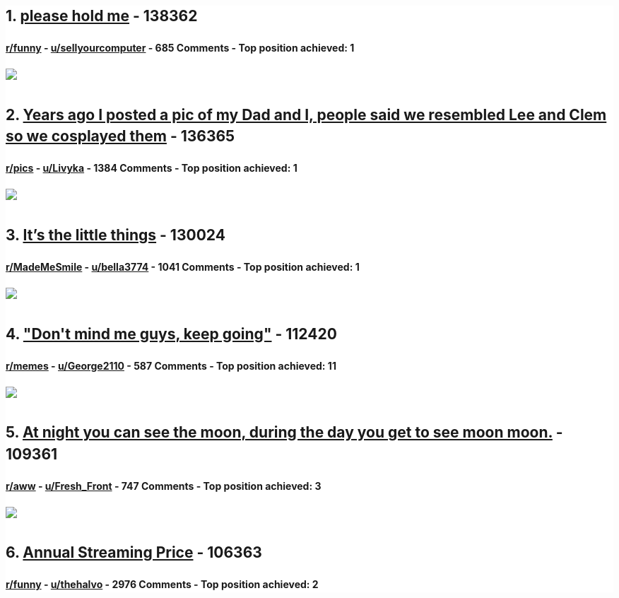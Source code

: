## 1. [please hold me](http://reddit.com/r/funny/comments/ho9ohl/please_hold_me/) - 138362
#### [r/funny](http://reddit.com/r/funny) - [u/sellyourcomputer](http://reddit.com/u/sellyourcomputer) - 685 Comments - Top position achieved: 1

<a href="https://i.redd.it/e7fqxd9cwv951.png"><img src="https://b.thumbs.redditmedia.com/4Mti7HZzDBsieM7a-c_4abn2m1TcBhFWsYrGSzPUoio.jpg"></img></a>

## 2. [Years ago I posted a pic of my Dad and I, people said we resembled Lee and Clem so we cosplayed them](http://reddit.com/r/pics/comments/ho67zi/years_ago_i_posted_a_pic_of_my_dad_and_i_people/) - 136365
#### [r/pics](http://reddit.com/r/pics) - [u/Livyka](http://reddit.com/u/Livyka) - 1384 Comments - Top position achieved: 1

<a href="https://i.redd.it/p5yozqgvyu951.jpg"><img src="https://b.thumbs.redditmedia.com/IW7ysCrpxuqgQDyLn-jV68kzDAt8HLQZ4uQKiOXYRTk.jpg"></img></a>

## 3. [It’s the little things](http://reddit.com/r/MadeMeSmile/comments/ho4otc/its_the_little_things/) - 130024
#### [r/MadeMeSmile](http://reddit.com/r/MadeMeSmile) - [u/bella3774](http://reddit.com/u/bella3774) - 1041 Comments - Top position achieved: 1

<a href="https://i.redd.it/neu6wccbku951.jpg"><img src="https://b.thumbs.redditmedia.com/nnwBsLSHFI9NZJ3k8cgsa9ixhohZOvk3STKmIaLC6Fk.jpg"></img></a>

## 4. ["Don't mind me guys, keep going"](http://reddit.com/r/memes/comments/ho3w48/dont_mind_me_guys_keep_going/) - 112420
#### [r/memes](http://reddit.com/r/memes) - [u/George2110](http://reddit.com/u/George2110) - 587 Comments - Top position achieved: 11

<a href="https://i.imgur.com/OmELkRw.jpg"><img src="https://b.thumbs.redditmedia.com/SkJPmWcQvUX9J9DTX9adKO1mWPZwWtMrTe02g4xmlok.jpg"></img></a>

## 5. [At night you can see the moon, during the day you get to see moon moon.](http://reddit.com/r/aww/comments/ho2r57/at_night_you_can_see_the_moon_during_the_day_you/) - 109361
#### [r/aww](http://reddit.com/r/aww) - [u/Fresh_Front](http://reddit.com/u/Fresh_Front) - 747 Comments - Top position achieved: 3

<a href="https://i.imgur.com/R1Q6YfO.gifv"><img src="https://b.thumbs.redditmedia.com/HN9OenNIXlCtm8LvE_DIcdurt3J6HlMNho9lHJkqnEI.jpg"></img></a>

## 6. [Annual Streaming Price](http://reddit.com/r/funny/comments/ho5459/annual_streaming_price/) - 106363
#### [r/funny](http://reddit.com/r/funny) - [u/thehalvo](http://reddit.com/u/thehalvo) - 2976 Comments - Top position achieved: 2
